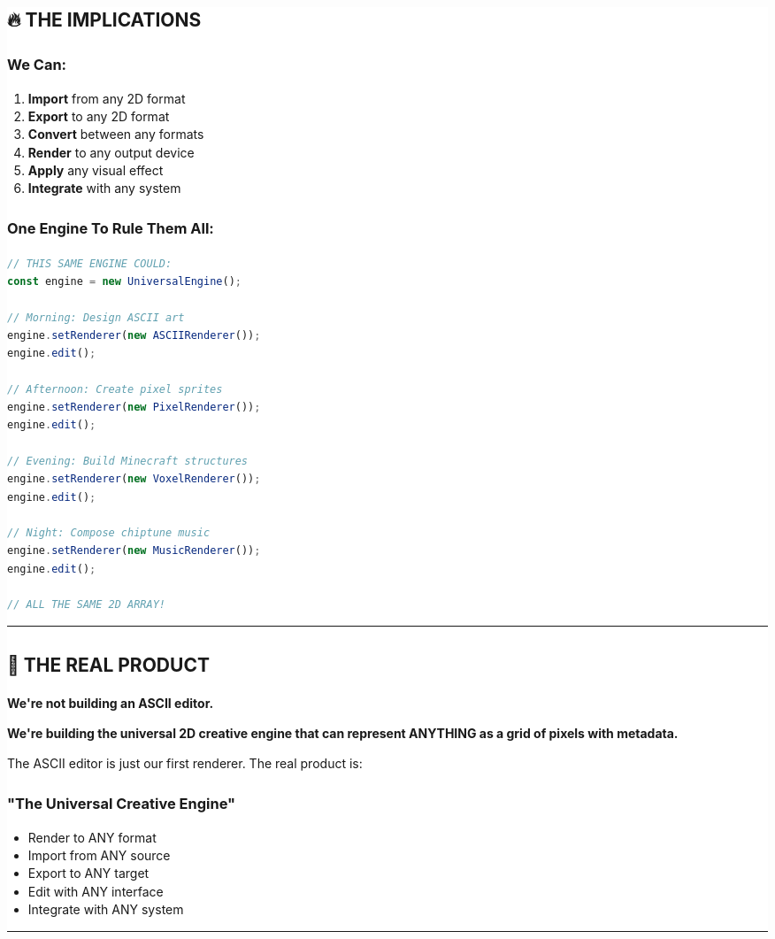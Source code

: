 
## 🔥 THE IMPLICATIONS

### We Can:
1. **Import** from any 2D format
2. **Export** to any 2D format
3. **Convert** between any formats
4. **Render** to any output device
5. **Apply** any visual effect
6. **Integrate** with any system

### One Engine To Rule Them All:
```typescript
// THIS SAME ENGINE COULD:
const engine = new UniversalEngine();

// Morning: Design ASCII art
engine.setRenderer(new ASCIIRenderer());
engine.edit();

// Afternoon: Create pixel sprites
engine.setRenderer(new PixelRenderer());
engine.edit();

// Evening: Build Minecraft structures
engine.setRenderer(new VoxelRenderer());
engine.edit();

// Night: Compose chiptune music
engine.setRenderer(new MusicRenderer());
engine.edit();

// ALL THE SAME 2D ARRAY!
```

---

## 🌟 THE REAL PRODUCT

**We're not building an ASCII editor.**

**We're building the universal 2D creative engine that can represent ANYTHING as a grid of pixels with metadata.**

The ASCII editor is just our first renderer. The real product is:

### "The Universal Creative Engine"
- Render to ANY format
- Import from ANY source
- Export to ANY target
- Edit with ANY interface
- Integrate with ANY system

---